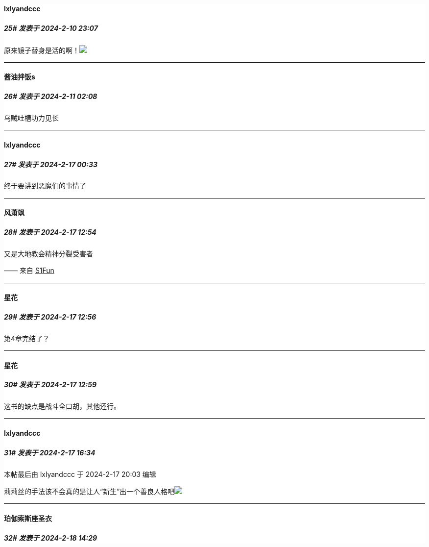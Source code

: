 ####  lxlyandccc  
##### 25#       发表于 2024-2-10 23:07

原来镜子替身是活的啊！<img src="https://static.saraba1st.com/image/smiley/face2017/068.png" referrerpolicy="no-referrer">

*****

####  酱油拌饭s  
##### 26#       发表于 2024-2-11 02:08

乌贼吐槽功力见长

*****

####  lxlyandccc  
##### 27#       发表于 2024-2-17 00:33

终于要讲到恶魔们的事情了

*****

####  风萧飒  
##### 28#       发表于 2024-2-17 12:54

又是大地教会精神分裂受害者

—— 来自 [S1Fun](https://s1fun.koalcat.com)

*****

####  星花  
##### 29#       发表于 2024-2-17 12:56

第4章完结了？

*****

####  星花  
##### 30#       发表于 2024-2-17 12:59

这书的缺点是战斗全口胡，其他还行。

*****

####  lxlyandccc  
##### 31#       发表于 2024-2-17 16:34

 本帖最后由 lxlyandccc 于 2024-2-17 20:03 编辑 

莉莉丝的手法该不会真的是让人“新生”出一个善良人格吧<img src="https://static.saraba1st.com/image/smiley/face2017/068.png" referrerpolicy="no-referrer">

*****

####  珀伽索斯座圣衣  
##### 32#       发表于 2024-2-18 14:29
